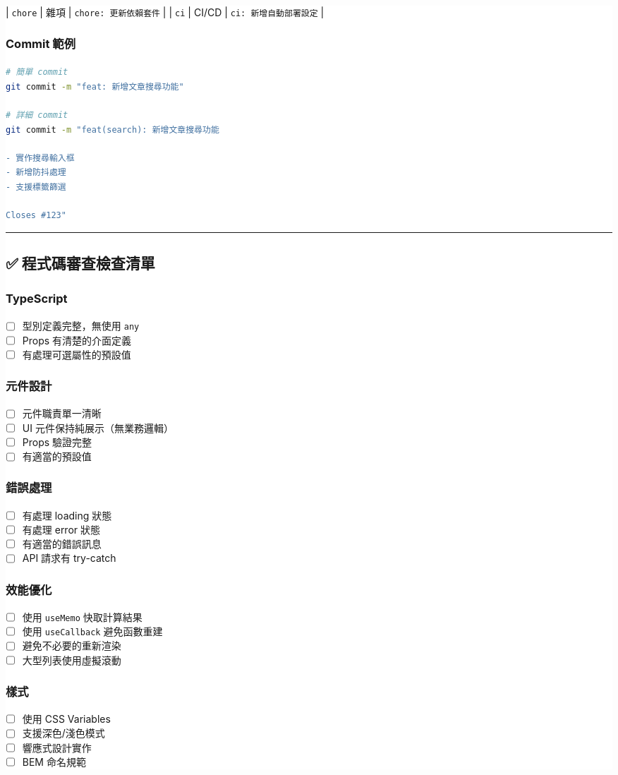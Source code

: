 | `chore` | 雜項 | `chore: 更新依賴套件` |
| `ci` | CI/CD | `ci: 新增自動部署設定` |

### Commit 範例

```bash
# 簡單 commit
git commit -m "feat: 新增文章搜尋功能"

# 詳細 commit
git commit -m "feat(search): 新增文章搜尋功能

- 實作搜尋輸入框
- 新增防抖處理
- 支援標籤篩選

Closes #123"
```

---

## ✅ 程式碼審查檢查清單

### TypeScript
- [ ] 型別定義完整，無使用 `any`
- [ ] Props 有清楚的介面定義
- [ ] 有處理可選屬性的預設值

### 元件設計
- [ ] 元件職責單一清晰
- [ ] UI 元件保持純展示（無業務邏輯）
- [ ] Props 驗證完整
- [ ] 有適當的預設值

### 錯誤處理
- [ ] 有處理 loading 狀態
- [ ] 有處理 error 狀態
- [ ] 有適當的錯誤訊息
- [ ] API 請求有 try-catch

### 效能優化
- [ ] 使用 `useMemo` 快取計算結果
- [ ] 使用 `useCallback` 避免函數重建
- [ ] 避免不必要的重新渲染
- [ ] 大型列表使用虛擬滾動

### 樣式
- [ ] 使用 CSS Variables
- [ ] 支援深色/淺色模式
- [ ] 響應式設計實作
- [ ] BEM 命名規範
